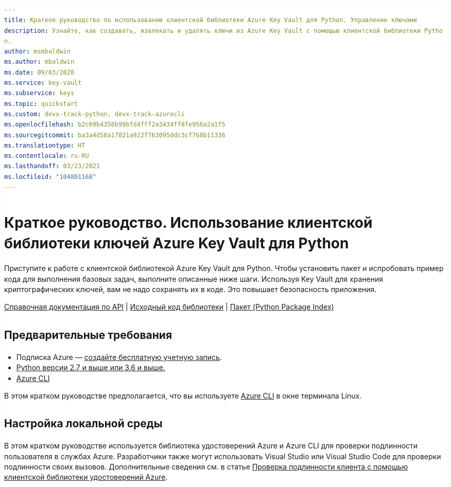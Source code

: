 ```yaml
---
title: Краткое руководство по использованию клиентской библиотеки Azure Key Vault для Python. Управление ключами
description: Узнайте, как создавать, извлекать и удалять ключи из Azure Key Vault с помощью клиентской библиотеки Python.
author: msmbaldwin
ms.author: mbaldwin
ms.date: 09/03/2020
ms.service: key-vault
ms.subservice: keys
ms.topic: quickstart
ms.custom: devx-track-python, devx-track-azurecli
ms.openlocfilehash: b2c69b4358b99bfd4fff2a3434ff8fe956a2a1f5
ms.sourcegitcommit: ba3a4d58a17021a922f763095ddc3cf768b11336
ms.translationtype: HT
ms.contentlocale: ru-RU
ms.lasthandoff: 03/23/2021
ms.locfileid: "104801168"
---
```

# <a name="quickstart-azure-key-vault-keys-client-library-for-python"></a>Краткое руководство. Использование клиентской библиотеки ключей Azure Key Vault для Python

Приступите к работе с клиентской библиотекой Azure Key Vault для Python. Чтобы установить пакет и испробовать пример кода для выполнения базовых задач, выполните описанные ниже шаги. Используя Key Vault для хранения криптографических ключей, вам не надо сохранять их в коде. Это повышает безопасность приложения.

[Справочная документация по API](/python/api/overview/azure/keyvault-keys-readme) | [Исходный код библиотеки](https://github.com/Azure/azure-sdk-for-python/tree/master/sdk/keyvault/azure-keyvault-keys) | [Пакет (Python Package Index)](https://pypi.org/project/azure-keyvault-keys/)

## <a name="prerequisites"></a>Предварительные требования

- Подписка Azure — [создайте бесплатную учетную запись](https://azure.microsoft.com/free/?WT.mc_id=A261C142F).
- [Python версии 2.7 и выше или 3.6 и выше.](/azure/developer/python/configure-local-development-environment)
- [Azure CLI](/cli/azure/install-azure-cli)

В этом кратком руководстве предполагается, что вы используете [Azure CLI](/cli/azure/install-azure-cli) в окне терминала Linux.

## <a name="set-up-your-local-environment"></a>Настройка локальной среды

В этом кратком руководстве используется библиотека удостоверений Azure и Azure CLI для проверки подлинности пользователя в службах Azure. Разработчики также могут использовать Visual Studio или Visual Studio Code для проверки подлинности своих вызовов. Дополнительные сведения см. в статье [Проверка подлинности клиента с помощью клиентской библиотеки удостоверений Azure](/python/api/overview/azure/identity-readme).
